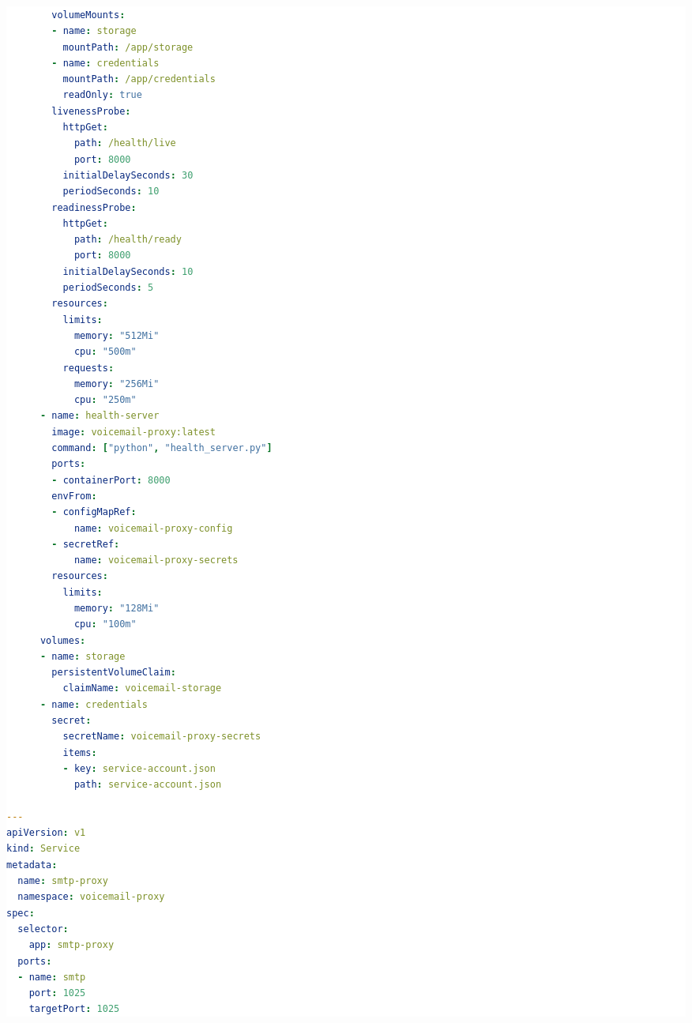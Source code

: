 ```yaml
        volumeMounts:
        - name: storage
          mountPath: /app/storage
        - name: credentials
          mountPath: /app/credentials
          readOnly: true
        livenessProbe:
          httpGet:
            path: /health/live
            port: 8000
          initialDelaySeconds: 30
          periodSeconds: 10
        readinessProbe:
          httpGet:
            path: /health/ready
            port: 8000
          initialDelaySeconds: 10
          periodSeconds: 5
        resources:
          limits:
            memory: "512Mi"
            cpu: "500m"
          requests:
            memory: "256Mi"
            cpu: "250m"
      - name: health-server
        image: voicemail-proxy:latest
        command: ["python", "health_server.py"]
        ports:
        - containerPort: 8000
        envFrom:
        - configMapRef:
            name: voicemail-proxy-config
        - secretRef:
            name: voicemail-proxy-secrets
        resources:
          limits:
            memory: "128Mi"
            cpu: "100m"
      volumes:
      - name: storage
        persistentVolumeClaim:
          claimName: voicemail-storage
      - name: credentials
        secret:
          secretName: voicemail-proxy-secrets
          items:
          - key: service-account.json
            path: service-account.json

---
apiVersion: v1
kind: Service
metadata:
  name: smtp-proxy
  namespace: voicemail-proxy
spec:
  selector:
    app: smtp-proxy
  ports:
  - name: smtp
    port: 1025
    targetPort: 1025
```